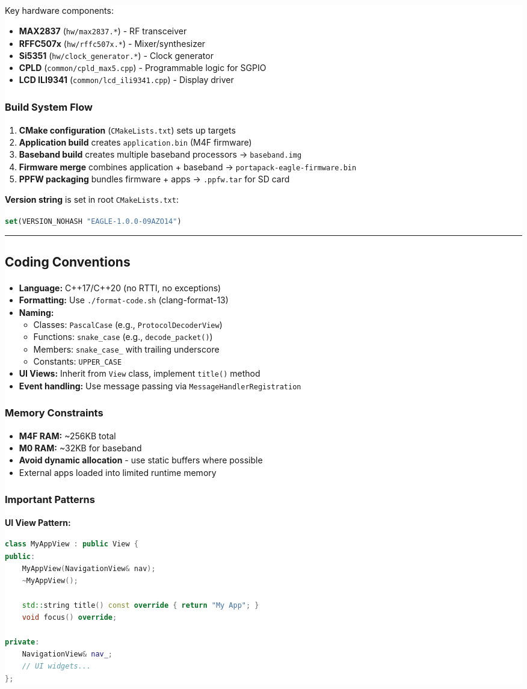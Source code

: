Key hardware components:
- **MAX2837** (`hw/max2837.*`) - RF transceiver
- **RFFC507x** (`hw/rffc507x.*`) - Mixer/synthesizer
- **Si5351** (`hw/clock_generator.*`) - Clock generator
- **CPLD** (`common/cpld_max5.cpp`) - Programmable logic for SGPIO
- **LCD ILI9341** (`common/lcd_ili9341.cpp`) - Display driver

### Build System Flow

1. **CMake configuration** (`CMakeLists.txt`) sets up targets
2. **Application build** creates `application.bin` (M4F firmware)
3. **Baseband build** creates multiple baseband processors → `baseband.img`
4. **Firmware merge** combines application + baseband → `portapack-eagle-firmware.bin`
5. **PPFW packaging** bundles firmware + apps → `.ppfw.tar` for SD card

**Version string** is set in root `CMakeLists.txt`:
```cmake
set(VERSION_NOHASH "EAGLE-1.0.0-09AZO14")
```

---

## Coding Conventions

- **Language:** C++17/C++20 (no RTTI, no exceptions)
- **Formatting:** Use `./format-code.sh` (clang-format-13)
- **Naming:**
  - Classes: `PascalCase` (e.g., `ProtocolDecoderView`)
  - Functions: `snake_case` (e.g., `decode_packet()`)
  - Members: `snake_case_` with trailing underscore
  - Constants: `UPPER_CASE`
- **UI Views:** Inherit from `View` class, implement `title()` method
- **Event handling:** Use message passing via `MessageHandlerRegistration`

### Memory Constraints
- **M4F RAM:** ~256KB total
- **M0 RAM:** ~32KB for baseband
- **Avoid dynamic allocation** - use static buffers where possible
- External apps loaded into limited runtime memory

### Important Patterns

**UI View Pattern:**
```cpp
class MyAppView : public View {
public:
    MyAppView(NavigationView& nav);
    ~MyAppView();
    
    std::string title() const override { return "My App"; }
    void focus() override;
    
private:
    NavigationView& nav_;
    // UI widgets...
};
```
